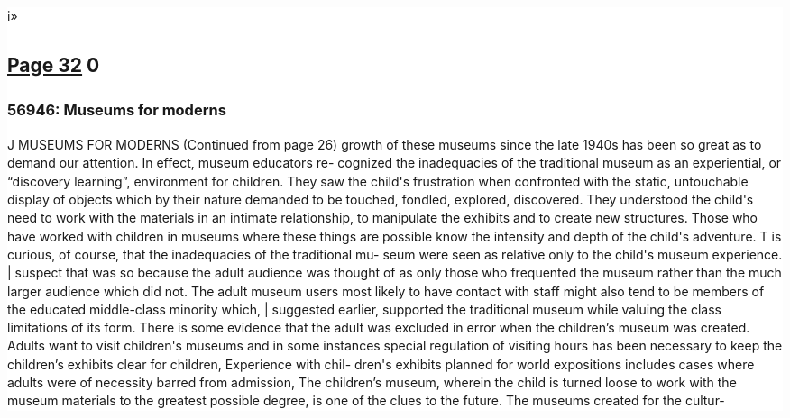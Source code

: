 i»
 
        

## [Page 32](https://demo.humlab.umu.se/courier/078264engo.pdf#page=32) 0

### 56946: Museums for moderns

J 
MUSEUMS FOR MODERNS (Continued from page 26) 
growth of these museums since the 
late 1940s has been so great as to 
demand our attention. 
In effect, museum educators re- 
cognized the inadequacies of the 
traditional museum as an experiential, 
or “discovery learning”, environment 
for children. They saw the child's 
frustration when confronted with the 
static, untouchable display of objects 
which by their nature demanded to be 
touched, fondled, explored, discovered. 
They understood the child's need to 
work with the materials in an intimate 
relationship, to manipulate the exhibits 
and to create new structures. Those 
who have worked with children in 
museums where these things are 
possible know the intensity and depth 
of the child's adventure. 
T is curious, of course, that 
the inadequacies of the traditional mu- 
seum were seen as relative only to the 
child's museum experience. | suspect 
that was so because the adult 
audience was thought of as only those 
who frequented the museum rather 
than the much larger audience which 
did not. The adult museum users 
most likely to have contact with 
staff might also tend to be members 
of the educated middle-class minority 
which, | suggested earlier, supported 
the traditional museum while valuing 
the class limitations of its form. 
There is some evidence that the 
adult was excluded in error when the 
children’s museum was created. Adults 
want to visit children's museums and 
in some instances special regulation 
of visiting hours has been necessary 
to keep the children’s exhibits clear 
for children, Experience with chil- 
dren's exhibits planned for world 
expositions includes cases where 
adults were of necessity barred from 
admission, 
The children’s museum, wherein the 
child is turned loose to work with the 
museum materials to the greatest 
possible degree, is one of the clues 
to the future. 
The museums created for the cultur- 